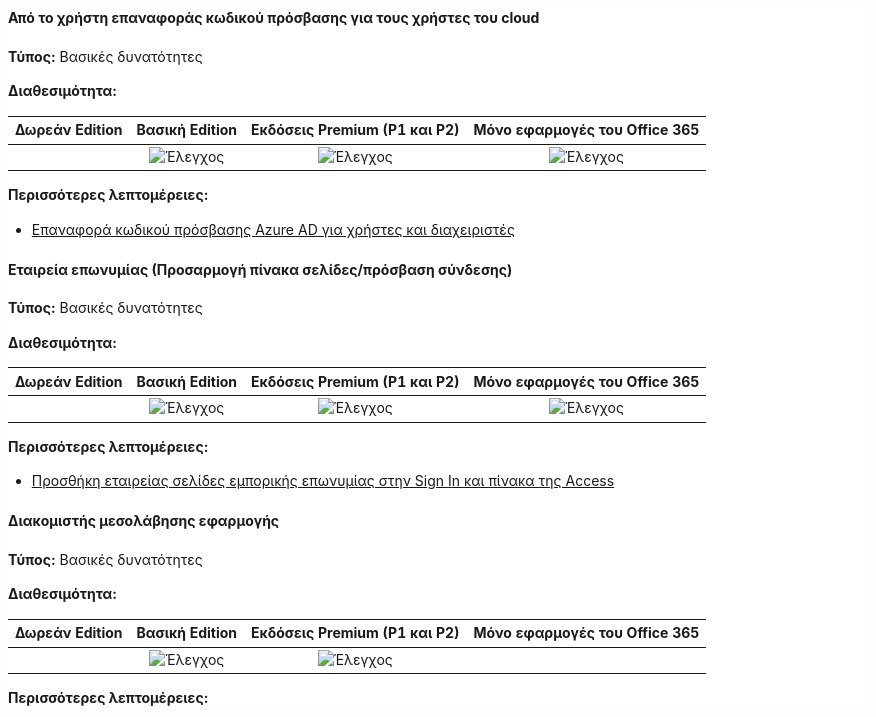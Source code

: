 

#### <a name="self-service-password-reset-for-cloud-users"></a>Από το χρήστη επαναφοράς κωδικού πρόσβασης για τους χρήστες του cloud

**Τύπος:** Βασικές δυνατότητες


**Διαθεσιμότητα:**

| Δωρεάν Edition| Βασική Edition| Εκδόσεις Premium (P1 και P2) | Μόνο εφαρμογές του Office 365 |
| :-: | :-: | :-: | :-: |
|  | ![Έλεγχος][12]| ![Έλεγχος][12]| ![Έλεγχος][12]|

**Περισσότερες λεπτομέρειες:**

- [Επαναφορά κωδικού πρόσβασης Azure AD για χρήστες και διαχειριστές](active-directory-passwords.md)



#### <a name="company-branding-logon-pagesaccess-panel-customization"></a>Εταιρεία επωνυμίας (Προσαρμογή πίνακα σελίδες/πρόσβαση σύνδεσης)

**Τύπος:** Βασικές δυνατότητες


**Διαθεσιμότητα:**

| Δωρεάν Edition| Βασική Edition| Εκδόσεις Premium (P1 και P2) | Μόνο εφαρμογές του Office 365 |
| :-: | :-: | :-: | :-: |
|  | ![Έλεγχος][12]| ![Έλεγχος][12]| ![Έλεγχος][12]|

**Περισσότερες λεπτομέρειες:**

- [Προσθήκη εταιρείας σελίδες εμπορικής επωνυμίας στην Sign In και πίνακα της Access](active-directory-add-company-branding.md)



#### <a name="application-proxy"></a>Διακομιστής μεσολάβησης εφαρμογής

**Τύπος:** Βασικές δυνατότητες


**Διαθεσιμότητα:**

| Δωρεάν Edition| Βασική Edition| Εκδόσεις Premium (P1 και P2) | Μόνο εφαρμογές του Office 365 |
| :-: | :-: | :-: | :-: |
|  | ![Έλεγχος][12]| ![Έλεγχος][12]|  |

**Περισσότερες λεπτομέρειες:**


[12]: ./media/active-directory-editions/ic195031.png